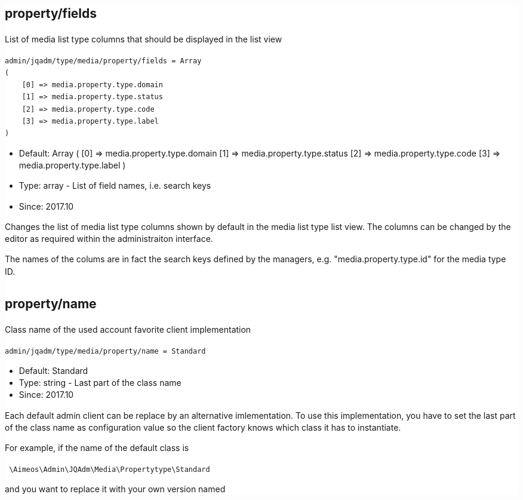 ## property/fields

List of media list type columns that should be displayed in the list view

```
admin/jqadm/type/media/property/fields = Array
(
    [0] => media.property.type.domain
    [1] => media.property.type.status
    [2] => media.property.type.code
    [3] => media.property.type.label
)
```

* Default: Array
(
    [0] => media.property.type.domain
    [1] => media.property.type.status
    [2] => media.property.type.code
    [3] => media.property.type.label
)

* Type: array - List of field names, i.e. search keys
* Since: 2017.10

Changes the list of media list type columns shown by default in the media
list type list view. The columns can be changed by the editor as required within the
administraiton interface.

The names of the colums are in fact the search keys defined by the managers,
e.g. "media.property.type.id" for the media type ID.


## property/name

Class name of the used account favorite client implementation

```
admin/jqadm/type/media/property/name = Standard
```

* Default: Standard
* Type: string - Last part of the class name
* Since: 2017.10

Each default admin client can be replace by an alternative imlementation.
To use this implementation, you have to set the last part of the class
name as configuration value so the client factory knows which class it
has to instantiate.

For example, if the name of the default class is

```
 \Aimeos\Admin\JQAdm\Media\Propertytype\Standard
```

and you want to replace it with your own version named
